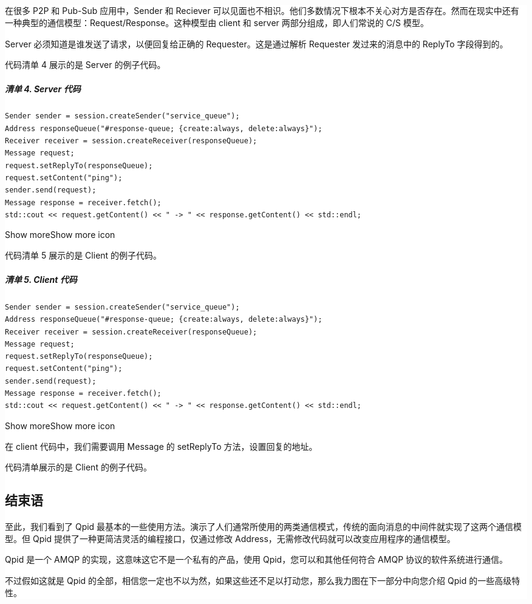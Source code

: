 在很多 P2P 和 Pub-Sub 应用中，Sender 和 Reciever 可以见面也不相识。他们多数情况下根本不关心对方是否存在。然而在现实中还有一种典型的通信模型：Request/Response。这种模型由 client 和 server 两部分组成，即人们常说的 C/S 模型。

Server 必须知道是谁发送了请求，以便回复给正确的 Requester。这是通过解析 Requester 发过来的消息中的 ReplyTo 字段得到的。

代码清单 4 展示的是 Server 的例子代码。

##### 清单 4\. Server 代码

```
Sender sender = session.createSender("service_queue");
Address responseQueue("#response-queue; {create:always, delete:always}");
Receiver receiver = session.createReceiver(responseQueue);
Message request;
request.setReplyTo(responseQueue);
request.setContent("ping");
sender.send(request);
Message response = receiver.fetch();
std::cout << request.getContent() << " -> " << response.getContent() << std::endl;

```

Show moreShow more icon

代码清单 5 展示的是 Client 的例子代码。

##### 清单 5\. Client 代码

```
Sender sender = session.createSender("service_queue");
Address responseQueue("#response-queue; {create:always, delete:always}");
Receiver receiver = session.createReceiver(responseQueue);
Message request;
request.setReplyTo(responseQueue);
request.setContent("ping");
sender.send(request);
Message response = receiver.fetch();
std::cout << request.getContent() << " -> " << response.getContent() << std::endl;

```

Show moreShow more icon

在 client 代码中，我们需要调用 Message 的 setReplyTo 方法，设置回复的地址。

代码清单展示的是 Client 的例子代码。

## 结束语

至此，我们看到了 Qpid 最基本的一些使用方法。演示了人们通常所使用的两类通信模式，传统的面向消息的中间件就实现了这两个通信模型。但 Qpid 提供了一种更简洁灵活的编程接口，仅通过修改 Address，无需修改代码就可以改变应用程序的通信模型。

Qpid 是一个 AMQP 的实现，这意味这它不是一个私有的产品，使用 Qpid，您可以和其他任何符合 AMQP 协议的软件系统进行通信。

不过假如这就是 Qpid 的全部，相信您一定也不以为然，如果这些还不足以打动您，那么我力图在下一部分中向您介绍 Qpid 的一些高级特性。